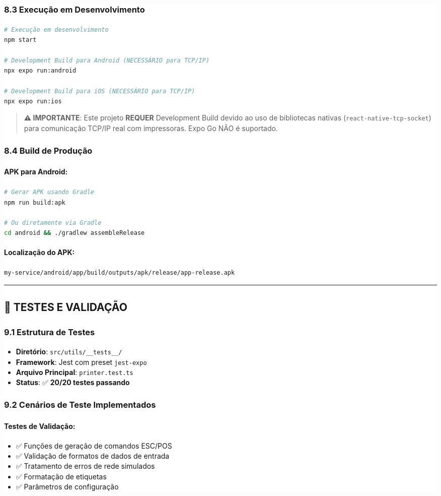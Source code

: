 ### 8.3 Execução em Desenvolvimento

```bash
# Execução em desenvolvimento
npm start

# Development Build para Android (NECESSÁRIO para TCP/IP)
npx expo run:android

# Development Build para iOS (NECESSÁRIO para TCP/IP)
npx expo run:ios
```

> **⚠️ IMPORTANTE**: Este projeto **REQUER** Development Build devido ao uso de bibliotecas nativas (`react-native-tcp-socket`) para comunicação TCP/IP real com impressoras. Expo Go NÃO é suportado.

### 8.4 Build de Produção

#### APK para Android:
```bash
# Gerar APK usando Gradle
npm run build:apk

# Ou diretamente via Gradle
cd android && ./gradlew assembleRelease
```

#### Localização do APK:
```
my-service/android/app/build/outputs/apk/release/app-release.apk
```

---

## 🧪 TESTES E VALIDAÇÃO

### 9.1 Estrutura de Testes

- **Diretório**: `src/utils/__tests__/`
- **Framework**: Jest com preset `jest-expo`
- **Arquivo Principal**: `printer.test.ts`
- **Status**: ✅ **20/20 testes passando**

### 9.2 Cenários de Teste Implementados

#### Testes de Validação:
- ✅ Funções de geração de comandos ESC/POS
- ✅ Validação de formatos de dados de entrada
- ✅ Tratamento de erros de rede simulados
- ✅ Formatação de etiquetas
- ✅ Parâmetros de configuração
